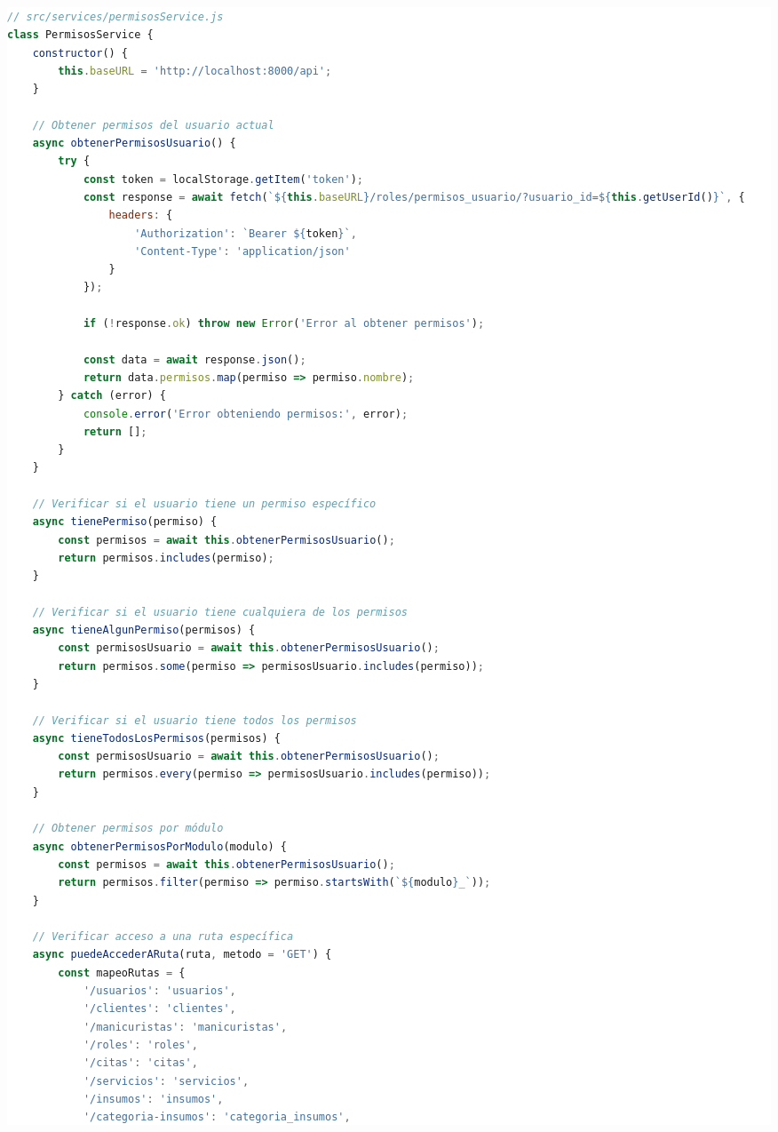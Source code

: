 ```javascript
// src/services/permisosService.js
class PermisosService {
    constructor() {
        this.baseURL = 'http://localhost:8000/api';
    }

    // Obtener permisos del usuario actual
    async obtenerPermisosUsuario() {
        try {
            const token = localStorage.getItem('token');
            const response = await fetch(`${this.baseURL}/roles/permisos_usuario/?usuario_id=${this.getUserId()}`, {
                headers: {
                    'Authorization': `Bearer ${token}`,
                    'Content-Type': 'application/json'
                }
            });
            
            if (!response.ok) throw new Error('Error al obtener permisos');
            
            const data = await response.json();
            return data.permisos.map(permiso => permiso.nombre);
        } catch (error) {
            console.error('Error obteniendo permisos:', error);
            return [];
        }
    }

    // Verificar si el usuario tiene un permiso específico
    async tienePermiso(permiso) {
        const permisos = await this.obtenerPermisosUsuario();
        return permisos.includes(permiso);
    }

    // Verificar si el usuario tiene cualquiera de los permisos
    async tieneAlgunPermiso(permisos) {
        const permisosUsuario = await this.obtenerPermisosUsuario();
        return permisos.some(permiso => permisosUsuario.includes(permiso));
    }

    // Verificar si el usuario tiene todos los permisos
    async tieneTodosLosPermisos(permisos) {
        const permisosUsuario = await this.obtenerPermisosUsuario();
        return permisos.every(permiso => permisosUsuario.includes(permiso));
    }

    // Obtener permisos por módulo
    async obtenerPermisosPorModulo(modulo) {
        const permisos = await this.obtenerPermisosUsuario();
        return permisos.filter(permiso => permiso.startsWith(`${modulo}_`));
    }

    // Verificar acceso a una ruta específica
    async puedeAccederARuta(ruta, metodo = 'GET') {
        const mapeoRutas = {
            '/usuarios': 'usuarios',
            '/clientes': 'clientes',
            '/manicuristas': 'manicuristas',
            '/roles': 'roles',
            '/citas': 'citas',
            '/servicios': 'servicios',
            '/insumos': 'insumos',
            '/categoria-insumos': 'categoria_insumos',
```